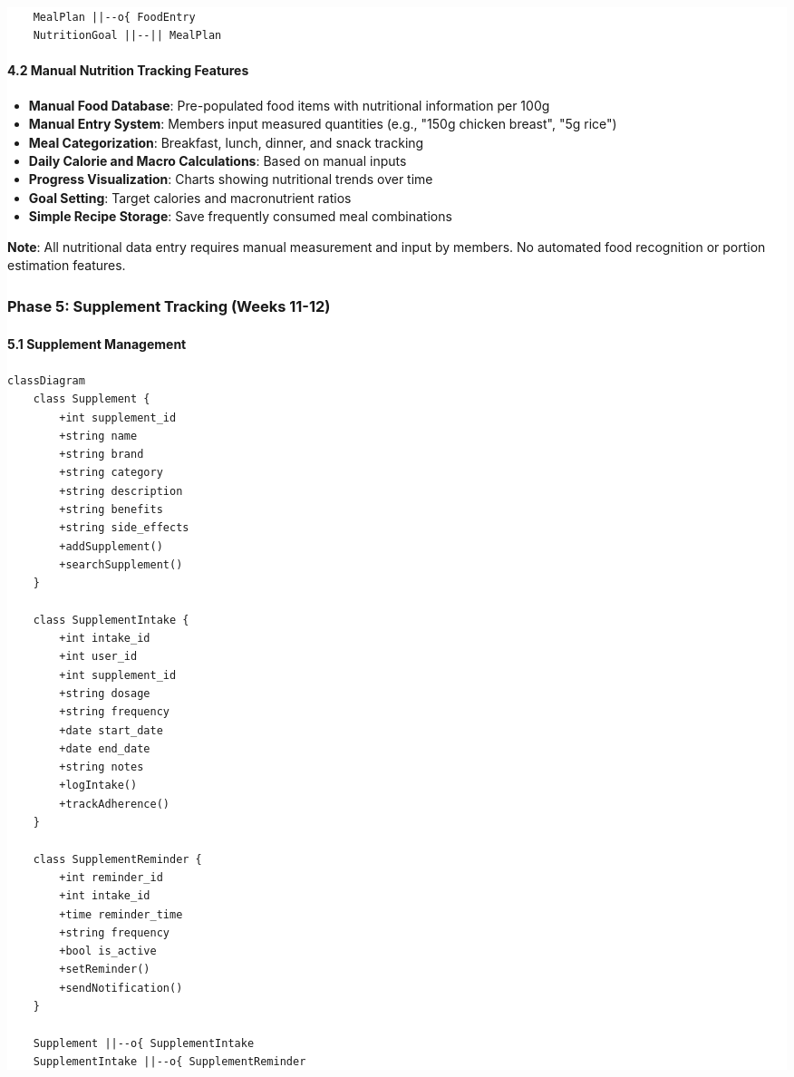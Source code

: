 ```mermaid
    MealPlan ||--o{ FoodEntry
    NutritionGoal ||--|| MealPlan
```

#### 4.2 Manual Nutrition Tracking Features
- **Manual Food Database**: Pre-populated food items with nutritional information per 100g
- **Manual Entry System**: Members input measured quantities (e.g., "150g chicken breast", "5g rice")
- **Meal Categorization**: Breakfast, lunch, dinner, and snack tracking
- **Daily Calorie and Macro Calculations**: Based on manual inputs
- **Progress Visualization**: Charts showing nutritional trends over time
- **Goal Setting**: Target calories and macronutrient ratios
- **Simple Recipe Storage**: Save frequently consumed meal combinations

**Note**: All nutritional data entry requires manual measurement and input by members. No automated food recognition or portion estimation features.

### Phase 5: Supplement Tracking (Weeks 11-12)

#### 5.1 Supplement Management
```mermaid
classDiagram
    class Supplement {
        +int supplement_id
        +string name
        +string brand
        +string category
        +string description
        +string benefits
        +string side_effects
        +addSupplement()
        +searchSupplement()
    }
    
    class SupplementIntake {
        +int intake_id
        +int user_id
        +int supplement_id
        +string dosage
        +string frequency
        +date start_date
        +date end_date
        +string notes
        +logIntake()
        +trackAdherence()
    }
    
    class SupplementReminder {
        +int reminder_id
        +int intake_id
        +time reminder_time
        +string frequency
        +bool is_active
        +setReminder()
        +sendNotification()
    }
    
    Supplement ||--o{ SupplementIntake
    SupplementIntake ||--o{ SupplementReminder
```
